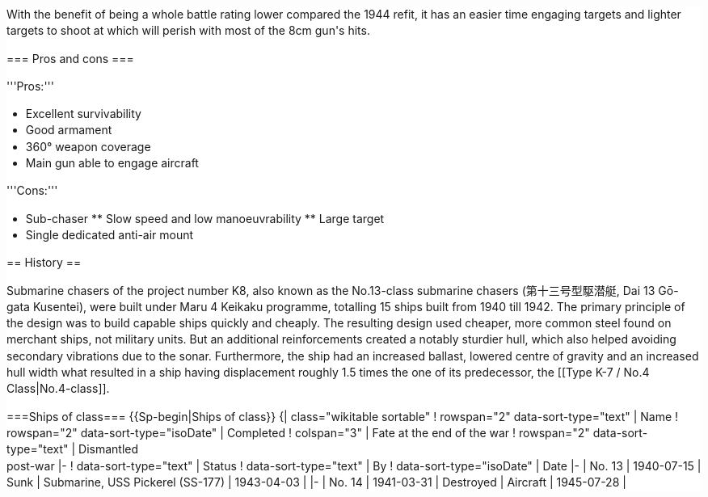 With the benefit of being a whole battle rating lower compared the 1944 refit, it has an easier time engaging targets and lighter targets to shoot at which will perish with most of the 8cm gun's hits.

=== Pros and cons ===


'''Pros:'''

* Excellent survivability
* Good armament
* 360° weapon coverage
* Main gun able to engage aircraft

'''Cons:'''

* Sub-chaser
** Slow speed and low manoeuvrability
** Large target
* Single dedicated anti-air mount

== History ==

Submarine chasers of the project number K8, also known as the No.13-class submarine chasers (第十三号型駆潜艇, Dai 13 Gō-gata Kusentei), were built under Maru 4 Keikaku programme, totalling 15 ships built from 1940 till 1942. The primary principle of the design was to build capable ships quickly and cheaply. The resulting design used cheaper, more common steel found on merchant ships, not military units. But an additional reinforcements created a notably sturdier hull, which also helped avoiding secondary vibrations due to the sonar. Furthermore, the ship had an increased ballast, lowered centre of gravity and an increased hull width what resulted in a ship having displacement roughly 1.5 times the one of its predecessor, the [[Type K-7 / No.4 Class|No.4-class]].

===Ships of class===
{{Sp-begin|Ships of class}}
{| class="wikitable sortable"
! rowspan="2" data-sort-type="text" | Name
! rowspan="2" data-sort-type="isoDate" | Completed
! colspan="3" | Fate at the end of the war
! rowspan="2" data-sort-type="text" | Dismantled<br />post-war
|-
! data-sort-type="text" | Status
! data-sort-type="text" | By
! data-sort-type="isoDate" | Date
|-
| No. 13
| 1940-07-15
| Sunk
| Submarine, USS Pickerel (SS-177)
| 1943-04-03
|
|-
| No. 14
| 1941-03-31
| Destroyed
| Aircraft
| 1945-07-28
|